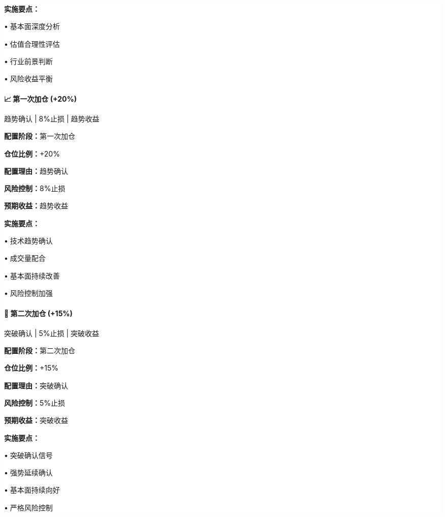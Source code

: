 <p><strong>实施要点：</strong></p>
<p>• 基本面深度分析</p>
<p>• 估值合理性评估</p>
<p>• 行业前景判断</p>
<p>• 风险收益平衡</p>
</div>
</div>
</div>

<div class="status-card green">
<div class="status-header">
<h4>📈 第一次加仓 (+20%)</h4>
<div class="status-label">趋势确认 | 8%止损 | 趋势收益</div>
</div>
<div class="status-content">
<div class="first-avgo-addition">
<p><strong>配置阶段：</strong>第一次加仓</p>
<p><strong>仓位比例：</strong>+20%</p>
<p><strong>配置理由：</strong>趋势确认</p>
<p><strong>风险控制：</strong>8%止损</p>
<p><strong>预期收益：</strong>趋势收益</p>

<p><strong>实施要点：</strong></p>
<p>• 技术趋势确认</p>
<p>• 成交量配合</p>
<p>• 基本面持续改善</p>
<p>• 风险控制加强</p>
</div>
</div>
</div>

<div class="status-card purple">
<div class="status-header">
<h4>🚀 第二次加仓 (+15%)</h4>
<div class="status-label">突破确认 | 5%止损 | 突破收益</div>
</div>
<div class="status-content">
<div class="second-avgo-addition">
<p><strong>配置阶段：</strong>第二次加仓</p>
<p><strong>仓位比例：</strong>+15%</p>
<p><strong>配置理由：</strong>突破确认</p>
<p><strong>风险控制：</strong>5%止损</p>
<p><strong>预期收益：</strong>突破收益</p>

<p><strong>实施要点：</strong></p>
<p>• 突破确认信号</p>
<p>• 强势延续确认</p>
<p>• 基本面持续向好</p>
<p>• 严格风险控制</p>
</div>
</div>
</div>
